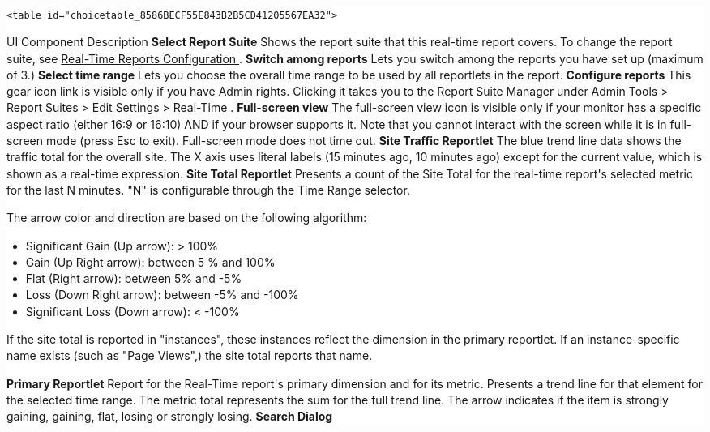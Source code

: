     <table id="choicetable_8586BECF55E843B2B5CD41205567EA32"> 
 <thead class="chhead sthead"> 
  <th class="choptionhd"> UI Component </th> 
  <th class="chdeschd"> Description </th> 
 </thead> 
 <tr class="chrow strow"> 
  <td class="choption"><strong>Select Report Suite</strong></td> 
  <td class="chdesc stentry"> Shows the report suite that this real-time report covers. To change the report suite, see <a href="https://marketing.adobe.com/resources/help/en_US/reference/?f=t_realtime_admin" format="http" scope="external"> Real-Time Reports Configuration </a>. </td> 
 </tr> 
 <tr class="chrow strow"> 
  <td class="choption"><strong>Switch among reports</strong></td> 
  <td class="chdesc stentry"> Lets you switch among the reports you have set up (maximum of 3.) </td> 
 </tr> 
 <tr class="chrow strow"> 
  <td class="choption"><strong>Select time range</strong></td> 
  <td class="chdesc stentry"> Lets you choose the overall time range to be used by all reportlets in the report. </td> 
 </tr> 
 <tr class="chrow strow"> 
  <td class="choption"><strong>Configure reports</strong></td> 
  <td class="chdesc stentry"> This gear icon link is visible only if you have Admin rights. Clicking it takes you to the Report Suite Manager under <span class="ignoretag"> <span class="uicontrol"> Admin Tools </span>  &gt; <span class="uicontrol"> Report Suites </span>  &gt; <span class="uicontrol"> Edit Settings </span>  &gt; <span class="uicontrol"> Real-Time </span> </span>. </td> 
 </tr> 
 <tr class="chrow strow"> 
  <td class="choption"><strong>Full-screen view</strong></td> 
  <td class="chdesc stentry"> The full-screen view icon is visible only if your monitor has a specific aspect ratio (either 16:9 or 16:10) AND if your browser supports it. Note that you cannot interact with the screen while it is in full-screen mode (press <span class="uicontrol"> Esc </span> to exit). Full-screen mode does not time out. </td> 
 </tr> 
 <tr class="chrow strow"> 
  <td class="choption"><strong>Site Traffic Reportlet</strong></td> 
  <td class="chdesc stentry"> The blue trend line data shows the traffic total for the overall site. The X axis uses literal labels (15 minutes ago, 10 minutes ago) except for the current value, which is shown as a real-time expression. </td> 
 </tr> 
 <tr class="chrow strow"> 
  <td class="choption"><strong>Site Total Reportlet</strong></td> 
  <td class="chdesc stentry"> Presents a count of the Site Total for the real-time report's selected metric for the last N minutes. "N" is configurable through the Time Range selector. <p>The arrow color and direction are based on the following algorithm: 
    <ul id="ul_9F40CEA33798467393CB1266BB36D500"> 
     <li id="li_CCD01A44F912487DA5681EA50113643C">Significant Gain (Up arrow): &gt; 100% </li> 
     <li id="li_7402491A9A614851B7F2AE0C77BD9A97">Gain (Up Right arrow): between 5 % and 100% </li> 
     <li id="li_BCA79C08B5714D4B9315068112C66107"> Flat (Right arrow): between 5% and -5% </li> 
     <li id="li_234ECBD7D83A4AE680E4A70BF288681F"> Loss (Down Right arrow): between -5% and -100% </li> 
     <li id="li_10C5EA8803604C1CA714D3DB27478B31"> Significant Loss (Down arrow): &lt; -100% </li> 
    </ul> </p> <p>If the site total is reported in "instances", these instances reflect the dimension in the primary reportlet. If an instance-specific name exists (such as "Page Views",) the site total reports that name. </p> </td> 
 </tr> 
 <tr class="chrow strow"> 
  <td class="choption"><strong>Primary Reportlet</strong></td> 
  <td class="chdesc stentry"> Report for the Real-Time report's primary dimension and for its metric. Presents a trend line for that element for the selected time range. The metric total represents the sum for the full trend line. The arrow indicates if the item is strongly gaining, gaining, flat, losing or strongly losing. </td> 
 </tr> 
 <tr class="chrow strow"> 
  <td class="choption"><strong>Search Dialog</strong></td> 